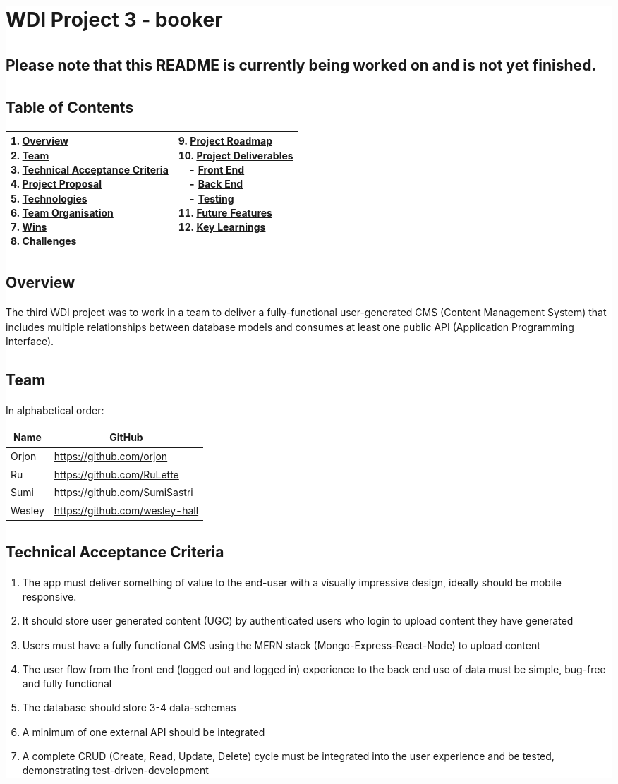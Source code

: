 # WDI Project 3 - booker

## Please note that this README is currently being worked on and is not yet finished.

## Table of Contents


| 1. [Overview](#overview) <br> 2. [Team](#team) <br> 3. [Technical Acceptance Criteria](#technical-acceptance-criteria) <br> 4. [Project Proposal](#project-proposal) <br> 5. [Technologies](#technologies) <br> 6. [Team Organisation](#team-organisation---loose-agile-framework) <br> 7. [Wins](#wins) <br> 8. [Challenges](#challenges) | 9. [Project Roadmap](#project-roadmap) <br> 10. [Project Deliverables](#project-deliverables---front-end) <br> &nbsp;&nbsp;&nbsp; - [Front End](#project-deliverables---front-end) <br> &nbsp;&nbsp;&nbsp; - [Back End](#project-deliverables---back-end) <br> &nbsp;&nbsp;&nbsp; - [Testing](#testing) <br> 11. [Future Features](#future-features) <br> 12. [Key Learnings](#key-learnings) |
|:---|:---|


## Overview

The third WDI project was to work in a team to deliver a fully-functional user-generated CMS (Content Management System) that includes multiple relationships between database models and consumes at least one public API (Application Programming Interface).


## Team

In alphabetical order:

| Name | GitHub |
|-------|--------------------------------|
| Orjon | https://github.com/orjon |
| Ru | https://github.com/RuLette |
| Sumi | https://github.com/SumiSastri |
| Wesley | https://github.com/wesley-hall |

## Technical Acceptance Criteria

1. The app must deliver something of value to the end-user with a visually impressive design, ideally should be mobile responsive.

2. It should store user generated content (UGC) by authenticated users who login to upload content they have generated

3. Users must have a fully functional CMS using the MERN stack (Mongo-Express-React-Node) to upload content

4. The user flow from the front end (logged out and logged in) experience to the back end use of data must be simple, bug-free and fully functional

5. The database should store 3-4 data-schemas

6. A minimum of one external API should be integrated

7. A complete CRUD (Create, Read, Update, Delete) cycle must be integrated into the user experience and be tested, demonstrating test-driven-development
